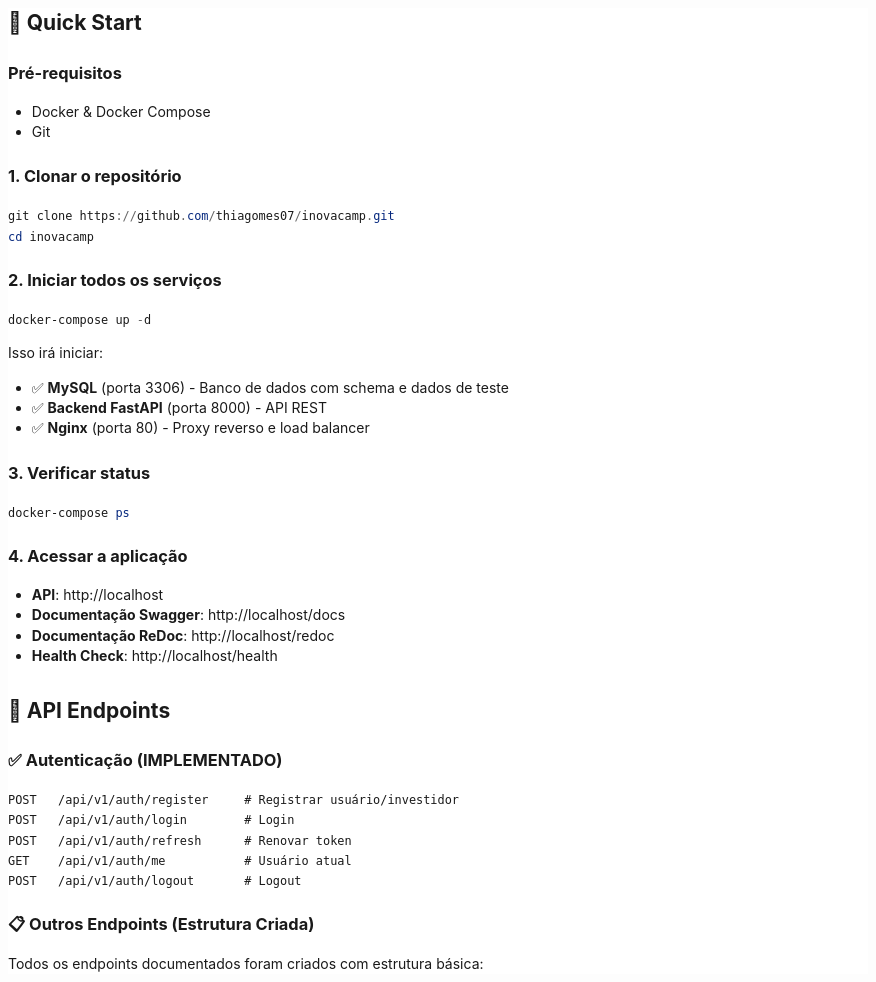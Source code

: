 ## 🚀 Quick Start

### Pré-requisitos

- Docker & Docker Compose
- Git

### 1. Clonar o repositório

```powershell
git clone https://github.com/thiagomes07/inovacamp.git
cd inovacamp
```

### 2. Iniciar todos os serviços

```powershell
docker-compose up -d
```

Isso irá iniciar:
- ✅ **MySQL** (porta 3306) - Banco de dados com schema e dados de teste
- ✅ **Backend FastAPI** (porta 8000) - API REST
- ✅ **Nginx** (porta 80) - Proxy reverso e load balancer

### 3. Verificar status

```powershell
docker-compose ps
```

### 4. Acessar a aplicação

- **API**: http://localhost
- **Documentação Swagger**: http://localhost/docs
- **Documentação ReDoc**: http://localhost/redoc
- **Health Check**: http://localhost/health

## 📡 API Endpoints

### ✅ Autenticação (IMPLEMENTADO)

```http
POST   /api/v1/auth/register     # Registrar usuário/investidor
POST   /api/v1/auth/login        # Login
POST   /api/v1/auth/refresh      # Renovar token
GET    /api/v1/auth/me           # Usuário atual
POST   /api/v1/auth/logout       # Logout
```

### 📋 Outros Endpoints (Estrutura Criada)

Todos os endpoints documentados foram criados com estrutura básica:
